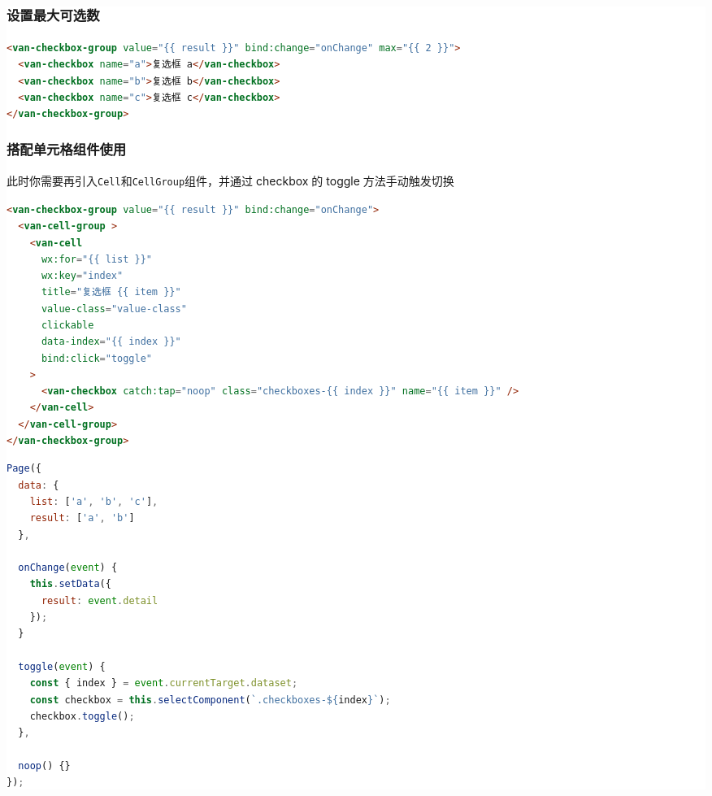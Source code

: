 ### 设置最大可选数

```html
<van-checkbox-group value="{{ result }}" bind:change="onChange" max="{{ 2 }}">
  <van-checkbox name="a">复选框 a</van-checkbox>
  <van-checkbox name="b">复选框 b</van-checkbox>
  <van-checkbox name="c">复选框 c</van-checkbox>
</van-checkbox-group>
```

### 搭配单元格组件使用

此时你需要再引入`Cell`和`CellGroup`组件，并通过 checkbox 的 toggle 方法手动触发切换

```html
<van-checkbox-group value="{{ result }}" bind:change="onChange">
  <van-cell-group >
    <van-cell
      wx:for="{{ list }}"
      wx:key="index"
      title="复选框 {{ item }}"
      value-class="value-class"
      clickable
      data-index="{{ index }}"
      bind:click="toggle"
    >
      <van-checkbox catch:tap="noop" class="checkboxes-{{ index }}" name="{{ item }}" />
    </van-cell>
  </van-cell-group>
</van-checkbox-group>
```

```js
Page({
  data: {
    list: ['a', 'b', 'c'],
    result: ['a', 'b']
  },

  onChange(event) {
    this.setData({
      result: event.detail
    });
  }

  toggle(event) {
    const { index } = event.currentTarget.dataset;
    const checkbox = this.selectComponent(`.checkboxes-${index}`);
    checkbox.toggle();
  },

  noop() {}
});
```
